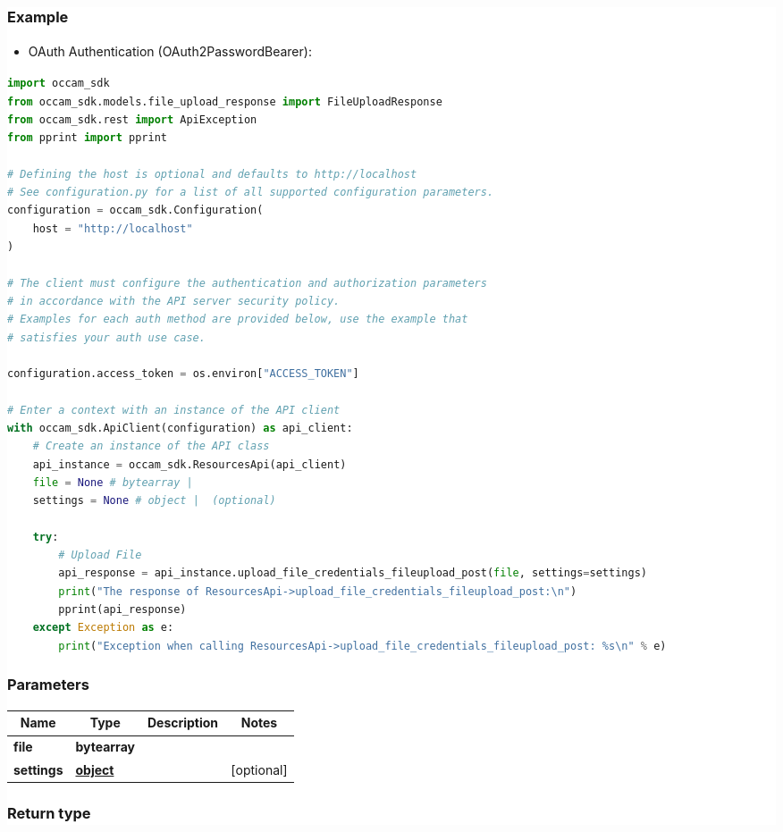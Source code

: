 ### Example

* OAuth Authentication (OAuth2PasswordBearer):

```python
import occam_sdk
from occam_sdk.models.file_upload_response import FileUploadResponse
from occam_sdk.rest import ApiException
from pprint import pprint

# Defining the host is optional and defaults to http://localhost
# See configuration.py for a list of all supported configuration parameters.
configuration = occam_sdk.Configuration(
    host = "http://localhost"
)

# The client must configure the authentication and authorization parameters
# in accordance with the API server security policy.
# Examples for each auth method are provided below, use the example that
# satisfies your auth use case.

configuration.access_token = os.environ["ACCESS_TOKEN"]

# Enter a context with an instance of the API client
with occam_sdk.ApiClient(configuration) as api_client:
    # Create an instance of the API class
    api_instance = occam_sdk.ResourcesApi(api_client)
    file = None # bytearray | 
    settings = None # object |  (optional)

    try:
        # Upload File
        api_response = api_instance.upload_file_credentials_fileupload_post(file, settings=settings)
        print("The response of ResourcesApi->upload_file_credentials_fileupload_post:\n")
        pprint(api_response)
    except Exception as e:
        print("Exception when calling ResourcesApi->upload_file_credentials_fileupload_post: %s\n" % e)
```



### Parameters


Name | Type | Description  | Notes
------------- | ------------- | ------------- | -------------
 **file** | **bytearray**|  | 
 **settings** | [**object**](.md)|  | [optional] 

### Return type
